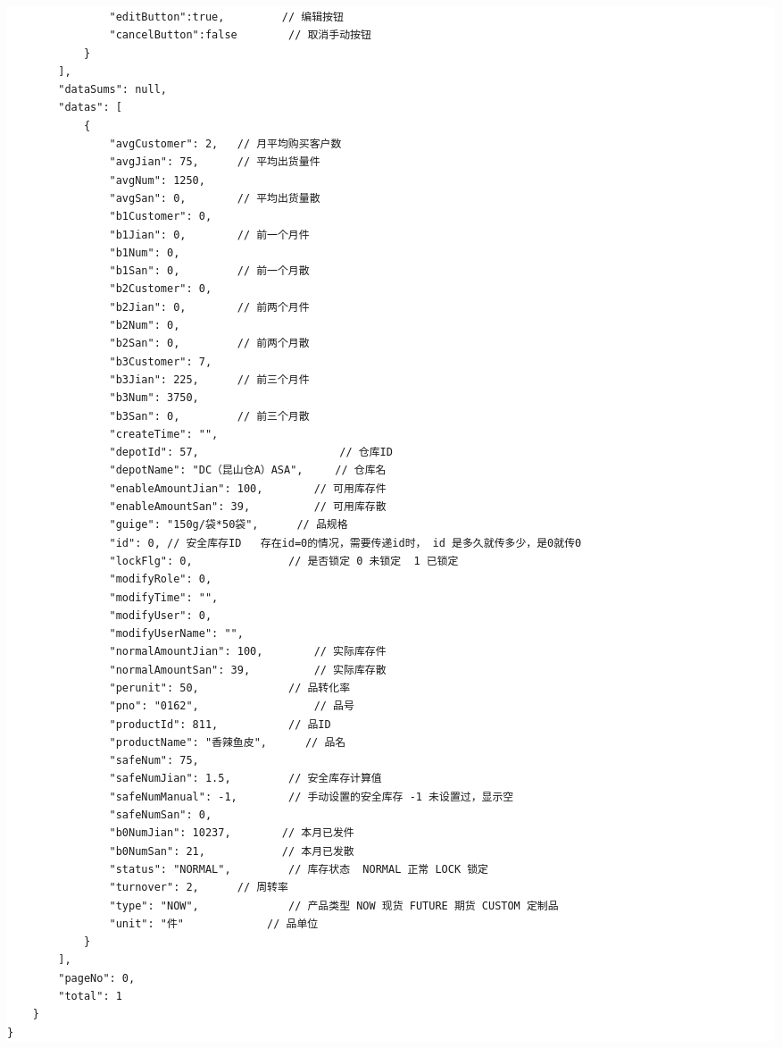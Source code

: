                     "editButton":true,         // 编辑按钮
                    "cancelButton":false        // 取消手动按钮
                }
            ],
            "dataSums": null,
            "datas": [
                {
                    "avgCustomer": 2,   // 月平均购买客户数
                    "avgJian": 75,      // 平均出货量件
                    "avgNum": 1250, 
                    "avgSan": 0,        // 平均出货量散
                    "b1Customer": 0, 
                    "b1Jian": 0,        // 前一个月件
                    "b1Num": 0,
                    "b1San": 0,         // 前一个月散
                    "b2Customer": 0,
                    "b2Jian": 0,        // 前两个月件
                    "b2Num": 0,
                    "b2San": 0,         // 前两个月散
                    "b3Customer": 7,
                    "b3Jian": 225,      // 前三个月件
                    "b3Num": 3750,
                    "b3San": 0,         // 前三个月散
                    "createTime": "",
                    "depotId": 57,                      // 仓库ID
                    "depotName": "DC（昆山仓A）ASA",     // 仓库名
                    "enableAmountJian": 100,        // 可用库存件
                    "enableAmountSan": 39,          // 可用库存散
                    "guige": "150g/袋*50袋",      // 品规格
                    "id": 0, // 安全库存ID   存在id=0的情况，需要传递id时， id 是多久就传多少，是0就传0
                    "lockFlg": 0,               // 是否锁定 0 未锁定  1 已锁定
                    "modifyRole": 0,
                    "modifyTime": "",
                    "modifyUser": 0,
                    "modifyUserName": "",
                    "normalAmountJian": 100,        // 实际库存件
                    "normalAmountSan": 39,          // 实际库存散
                    "perunit": 50,              // 品转化率
                    "pno": "0162",                  // 品号
                    "productId": 811,           // 品ID
                    "productName": "香辣鱼皮",      // 品名
                    "safeNum": 75,
                    "safeNumJian": 1.5,         // 安全库存计算值
                    "safeNumManual": -1,        // 手动设置的安全库存 -1 未设置过，显示空
                    "safeNumSan": 0,
                    "b0NumJian": 10237,        // 本月已发件
                    "b0NumSan": 21,            // 本月已发散
                    "status": "NORMAL",         // 库存状态  NORMAL 正常 LOCK 锁定
                    "turnover": 2,      // 周转率
                    "type": "NOW",              // 产品类型 NOW 现货 FUTURE 期货 CUSTOM 定制品
                    "unit": "件"             // 品单位
                }
            ],
            "pageNo": 0,
            "total": 1
        }
    }   
        